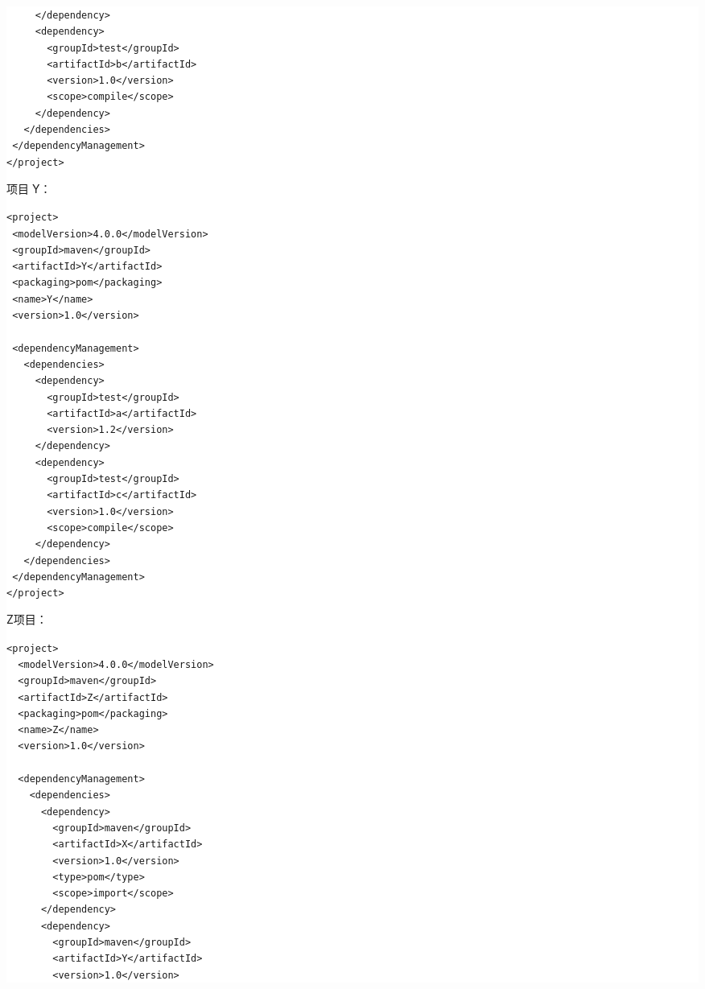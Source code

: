 ```
     </dependency>
     <dependency>
       <groupId>test</groupId>
       <artifactId>b</artifactId>
       <version>1.0</version>
       <scope>compile</scope>
     </dependency>
   </dependencies>
 </dependencyManagement>
</project>
```

项目 Y：

```
<project>
 <modelVersion>4.0.0</modelVersion>
 <groupId>maven</groupId>
 <artifactId>Y</artifactId>
 <packaging>pom</packaging>
 <name>Y</name>
 <version>1.0</version>
 
 <dependencyManagement>
   <dependencies>
     <dependency>
       <groupId>test</groupId>
       <artifactId>a</artifactId>
       <version>1.2</version>
     </dependency>
     <dependency>
       <groupId>test</groupId>
       <artifactId>c</artifactId>
       <version>1.0</version>
       <scope>compile</scope>
     </dependency>
   </dependencies>
 </dependencyManagement>
</project>
```

Z项目：

```
<project>
  <modelVersion>4.0.0</modelVersion>
  <groupId>maven</groupId>
  <artifactId>Z</artifactId>
  <packaging>pom</packaging>
  <name>Z</name>
  <version>1.0</version>
 
  <dependencyManagement>
    <dependencies>
      <dependency>
        <groupId>maven</groupId>
        <artifactId>X</artifactId>
        <version>1.0</version>
        <type>pom</type>
        <scope>import</scope>
      </dependency>
      <dependency>
        <groupId>maven</groupId>
        <artifactId>Y</artifactId>
        <version>1.0</version>
```